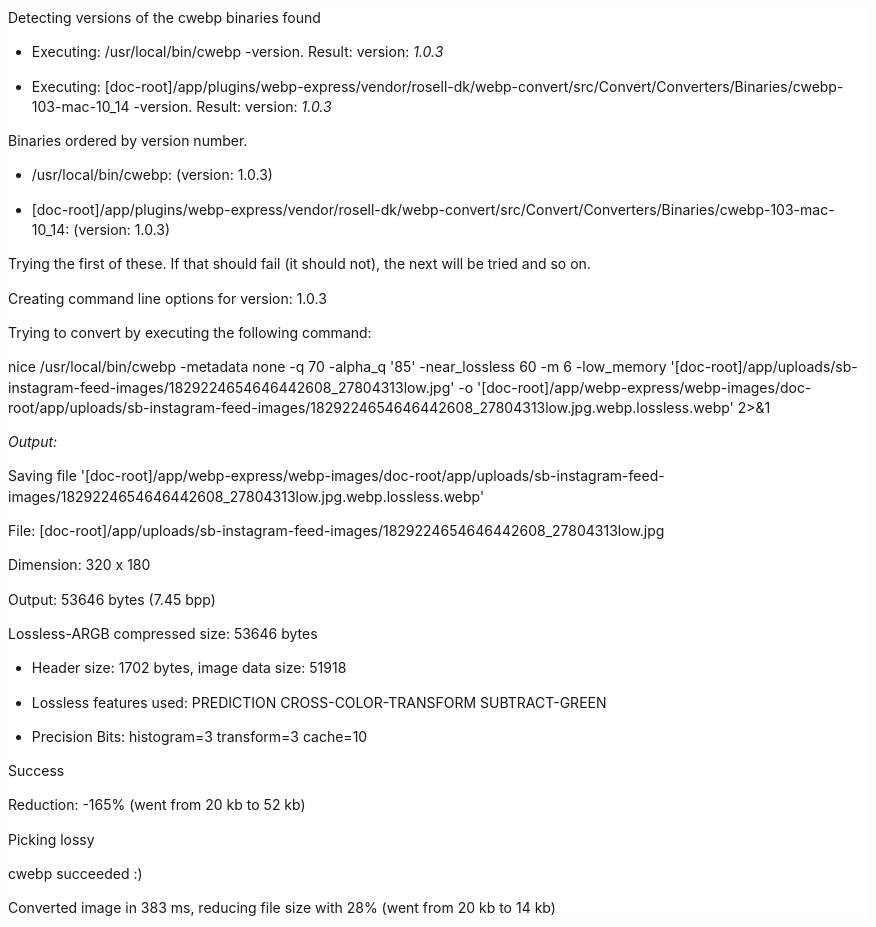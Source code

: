 Detecting versions of the cwebp binaries found

- Executing: /usr/local/bin/cwebp -version. Result: version: *1.0.3*

- Executing: [doc-root]/app/plugins/webp-express/vendor/rosell-dk/webp-convert/src/Convert/Converters/Binaries/cwebp-103-mac-10_14 -version. Result: version: *1.0.3*

Binaries ordered by version number.

- /usr/local/bin/cwebp: (version: 1.0.3)

- [doc-root]/app/plugins/webp-express/vendor/rosell-dk/webp-convert/src/Convert/Converters/Binaries/cwebp-103-mac-10_14: (version: 1.0.3)

Trying the first of these. If that should fail (it should not), the next will be tried and so on.

Creating command line options for version: 1.0.3

Trying to convert by executing the following command:

nice /usr/local/bin/cwebp -metadata none -q 70 -alpha_q '85' -near_lossless 60 -m 6 -low_memory '[doc-root]/app/uploads/sb-instagram-feed-images/1829224654646442608_27804313low.jpg' -o '[doc-root]/app/webp-express/webp-images/doc-root/app/uploads/sb-instagram-feed-images/1829224654646442608_27804313low.jpg.webp.lossless.webp' 2>&1


*Output:* 

Saving file '[doc-root]/app/webp-express/webp-images/doc-root/app/uploads/sb-instagram-feed-images/1829224654646442608_27804313low.jpg.webp.lossless.webp'

File:      [doc-root]/app/uploads/sb-instagram-feed-images/1829224654646442608_27804313low.jpg

Dimension: 320 x 180

Output:    53646 bytes (7.45 bpp)

Lossless-ARGB compressed size: 53646 bytes

  * Header size: 1702 bytes, image data size: 51918

  * Lossless features used: PREDICTION CROSS-COLOR-TRANSFORM SUBTRACT-GREEN

  * Precision Bits: histogram=3 transform=3 cache=10


Success

Reduction: -165% (went from 20 kb to 52 kb)


Picking lossy

cwebp succeeded :)


Converted image in 383 ms, reducing file size with 28% (went from 20 kb to 14 kb)

